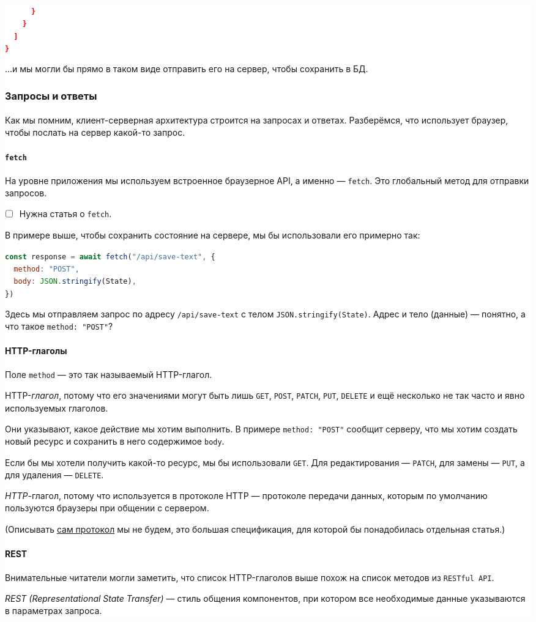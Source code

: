 ```json
      }
    }
  ]
}
```

...и мы могли бы прямо в таком виде отправить его на сервер, чтобы сохранить в БД.

### Запросы и ответы

Как мы помним, клиент-серверная архитектура строится на запросах и ответах. Разберёмся, что использует браузер, чтобы послать на сервер какой-то запрос.

#### `fetch`

На уровне приложения мы используем встроенное браузерное API, а именно — `fetch`. Это глобальный метод для отправки запросов.

- [ ] Нужна статья о `fetch`.

В примере выше, чтобы сохранить состояние на сервере, мы бы использовали его примерно так:

```jsx
const response = await fetch("/api/save-text", {
  method: "POST",
  body: JSON.stringify(State),
})
```

Здесь мы отправляем запрос по адресу `/api/save-text` с телом `JSON.stringify(State)`. Адрес и тело (данные) — понятно, а что такое `method: "POST"`?

#### HTTP-глаголы

Поле `method` — это так называемый HTTP-глагол.

HTTP-_глагол_, потому что его значениями могут быть лишь `GET`, `POST`, `PATCH`, `PUT`, `DELETE` и ещё несколько не так часто и явно используемых глаголов.

Они указывают, какое действие мы хотим выполнить. В примере `method: "POST"` сообщит серверу, что мы хотим создать новый ресурс и сохранить в него содержимое `body`.

Если бы мы хотели получить какой-то ресурс, мы бы использовали `GET`. Для редактирования — `PATCH`, для замены — `PUT`, а для удаления — `DELETE`.

_HTTP_-глагол, потому что используется в протоколе HTTP — протоколе передачи данных, которым по умолчанию пользуются браузеры при общении с сервером.

(Описывать [сам протокол](https://tools.ietf.org/html/rfc7231) мы не будем, это большая спецификация, для которой бы понадобилась отдельная статья.)

#### REST

Внимательные читатели могли заметить, что список HTTP-глаголов выше похож на список методов из `RESTful API`.

_REST (Representational State Transfer)_ — стиль общения компонентов, при котором все необходимые данные указываются в параметрах запроса.
